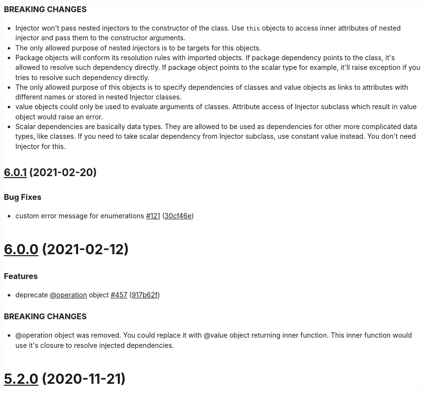 ### BREAKING CHANGES

- Injector won't pass nested injectors to the constructor of the class. Use
  `this` objects to access inner attributes of nested injector and pass them to
  the constructor arguments.
- The only allowed purpose of nested injectors is to be targets for this
  objects.
- Package objects will conform its resolution rules with imported objects. If
  package dependency points to the class, it's allowed to resolve such
  dependency directly. If package object points to the scalar type for example,
  it'll raise exception if you tries to resolve such dependency directly.
- The only allowed purpose of this objects is to specify dependencies of classes
  and value objects as links to attributes with different names or stored in
  nested Injector classes.
- value objects could only be used to evaluate arguments of classes. Attribute
  access of Injector subclass which result in value object would raise an error.
- Scalar dependencies are basically data types. They are allowed to be used as
  dependencies for other more complicated data types, like classes. If you need
  to take scalar dependency from Injector subclass, use constant value instead.
  You don't need Injector for this.

## [6.0.1](https://github.com/proofit404/dependencies/compare/6.0.0...6.0.1) (2021-02-20)

### Bug Fixes

- custom error message for enumerations
  [#121](https://github.com/proofit404/dependencies/issues/121)
  ([30cf46e](https://github.com/proofit404/dependencies/commit/30cf46e7b2a6724c17ae928d24641c1490e363b0))

# [6.0.0](https://github.com/proofit404/dependencies/compare/5.2.0...6.0.0) (2021-02-12)

### Features

- deprecate [@operation](https://github.com/operation) object
  [#457](https://github.com/proofit404/dependencies/issues/457)
  ([917b62f](https://github.com/proofit404/dependencies/commit/917b62fae0e76aec2ca1fe7f6178d484820cce97))

### BREAKING CHANGES

- @operation object was removed. You could replace it with @value object
  returning inner function. This inner function would use it's closure to
  resolve injected dependencies.

# [5.2.0](https://github.com/proofit404/dependencies/compare/5.1.0...5.2.0) (2020-11-21)
